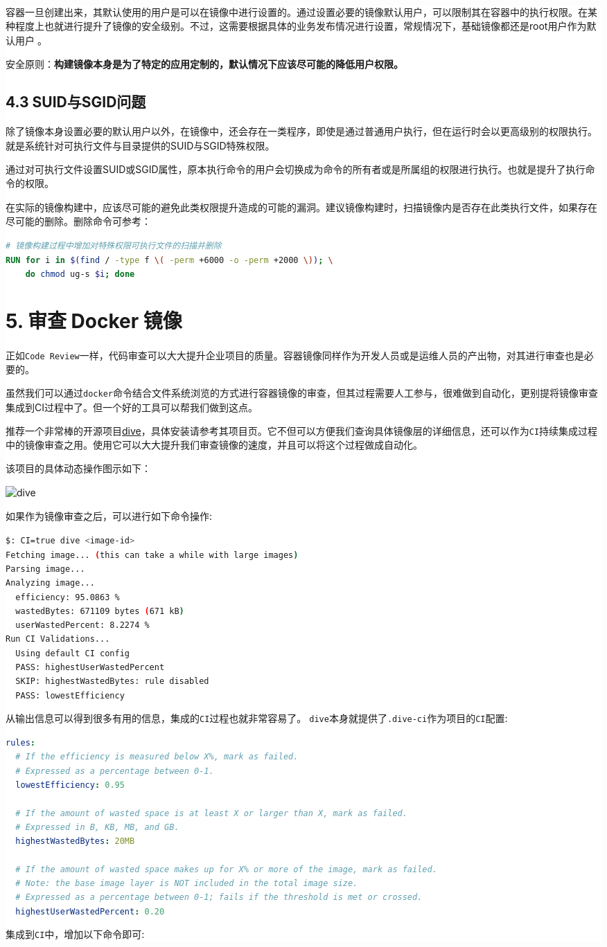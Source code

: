 容器一旦创建出来，其默认使用的用户是可以在镜像中进行设置的。通过设置必要的镜像默认用户，可以限制其在容器中的执行权限。在某种程度上也就进行提升了镜像的安全级别。不过，这需要根据具体的业务发布情况进行设置，常规情况下，基础镜像都还是root用户作为默认用户
。

安全原则：**构建镜像本身是为了特定的应用定制的，默认情况下应该尽可能的降低用户权限。**

## 4.3 SUID与SGID问题

除了镜像本身设置必要的默认用户以外，在镜像中，还会存在一类程序，即使是通过普通用户执行，但在运行时会以更高级别的权限执行。就是系统针对可执行文件与目录提供的SUID与SGID特殊权限。

通过对可执行文件设置SUID或SGID属性，原本执行命令的用户会切换成为命令的所有者或是所属组的权限进行执行。也就是提升了执行命令的权限。

在实际的镜像构建中，应该尽可能的避免此类权限提升造成的可能的漏洞。建议镜像构建时，扫描镜像内是否存在此类执行文件，如果存在尽可能的删除。删除命令可参考：

````Dockerfile
# 镜像构建过程中增加对特殊权限可执行文件的扫描并删除
RUN for i in $(find / -type f \( -perm +6000 -o -perm +2000 \)); \
    do chmod ug-s $i; done
````

# 5. 审查 Docker 镜像

正如`Code Review`一样，代码审查可以大大提升企业项目的质量。容器镜像同样作为开发人员或是运维人员的产出物，对其进行审查也是必要的。

虽然我们可以通过`docker`命令结合文件系统浏览的方式进行容器镜像的审查，但其过程需要人工参与，很难做到自动化，更别提将镜像审查集成到CI过程中了。但一个好的工具可以帮我们做到这点。

推荐一个非常棒的开源项目[dive](https://github.com/wagoodman/dive)，具体安装请参考其项目页。它不但可以方便我们查询具体镜像层的详细信息，还可以作为`CI`持续集成过程中的镜像审查之用。使用它可以大大提升我们审查镜像的速度，并且可以将这个过程做成自动化。

该项目的具体动态操作图示如下：

![dive](https://raw.githubusercontent.com/wagoodman/dive/master/.data/demo.gif)

如果作为镜像审查之后，可以进行如下命令操作:

````bash
$: CI=true dive <image-id>
Fetching image... (this can take a while with large images)
Parsing image...
Analyzing image...
  efficiency: 95.0863 %
  wastedBytes: 671109 bytes (671 kB)
  userWastedPercent: 8.2274 %
Run CI Validations...
  Using default CI config
  PASS: highestUserWastedPercent
  SKIP: highestWastedBytes: rule disabled
  PASS: lowestEfficiency
````
从输出信息可以得到很多有用的信息，集成的`CI`过程也就非常容易了。 `dive`本身就提供了`.dive-ci`作为项目的`CI`配置:

````yaml
rules:
  # If the efficiency is measured below X%, mark as failed.
  # Expressed as a percentage between 0-1.
  lowestEfficiency: 0.95

  # If the amount of wasted space is at least X or larger than X, mark as failed.
  # Expressed in B, KB, MB, and GB.
  highestWastedBytes: 20MB

  # If the amount of wasted space makes up for X% or more of the image, mark as failed.
  # Note: the base image layer is NOT included in the total image size.
  # Expressed as a percentage between 0-1; fails if the threshold is met or crossed.
  highestUserWastedPercent: 0.20
````
集成到`CI`中，增加以下命令即可:
